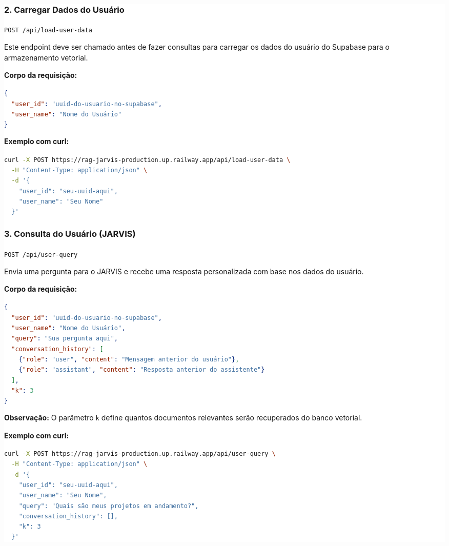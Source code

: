 ### 2. Carregar Dados do Usuário

```
POST /api/load-user-data
```

Este endpoint deve ser chamado antes de fazer consultas para carregar os dados do usuário do Supabase para o armazenamento vetorial.

**Corpo da requisição:**

```json
{
  "user_id": "uuid-do-usuario-no-supabase",
  "user_name": "Nome do Usuário"
}
```

**Exemplo com curl:**

```bash
curl -X POST https://rag-jarvis-production.up.railway.app/api/load-user-data \
  -H "Content-Type: application/json" \
  -d '{
    "user_id": "seu-uuid-aqui",
    "user_name": "Seu Nome"
  }'
```

### 3. Consulta do Usuário (JARVIS)

```
POST /api/user-query
```

Envia uma pergunta para o JARVIS e recebe uma resposta personalizada com base nos dados do usuário.

**Corpo da requisição:**

```json
{
  "user_id": "uuid-do-usuario-no-supabase",
  "user_name": "Nome do Usuário",
  "query": "Sua pergunta aqui",
  "conversation_history": [
    {"role": "user", "content": "Mensagem anterior do usuário"},
    {"role": "assistant", "content": "Resposta anterior do assistente"}
  ],
  "k": 3
}
```

**Observação:** O parâmetro `k` define quantos documentos relevantes serão recuperados do banco vetorial.

**Exemplo com curl:**

```bash
curl -X POST https://rag-jarvis-production.up.railway.app/api/user-query \
  -H "Content-Type: application/json" \
  -d '{
    "user_id": "seu-uuid-aqui",
    "user_name": "Seu Nome",
    "query": "Quais são meus projetos em andamento?",
    "conversation_history": [],
    "k": 3
  }'
```
